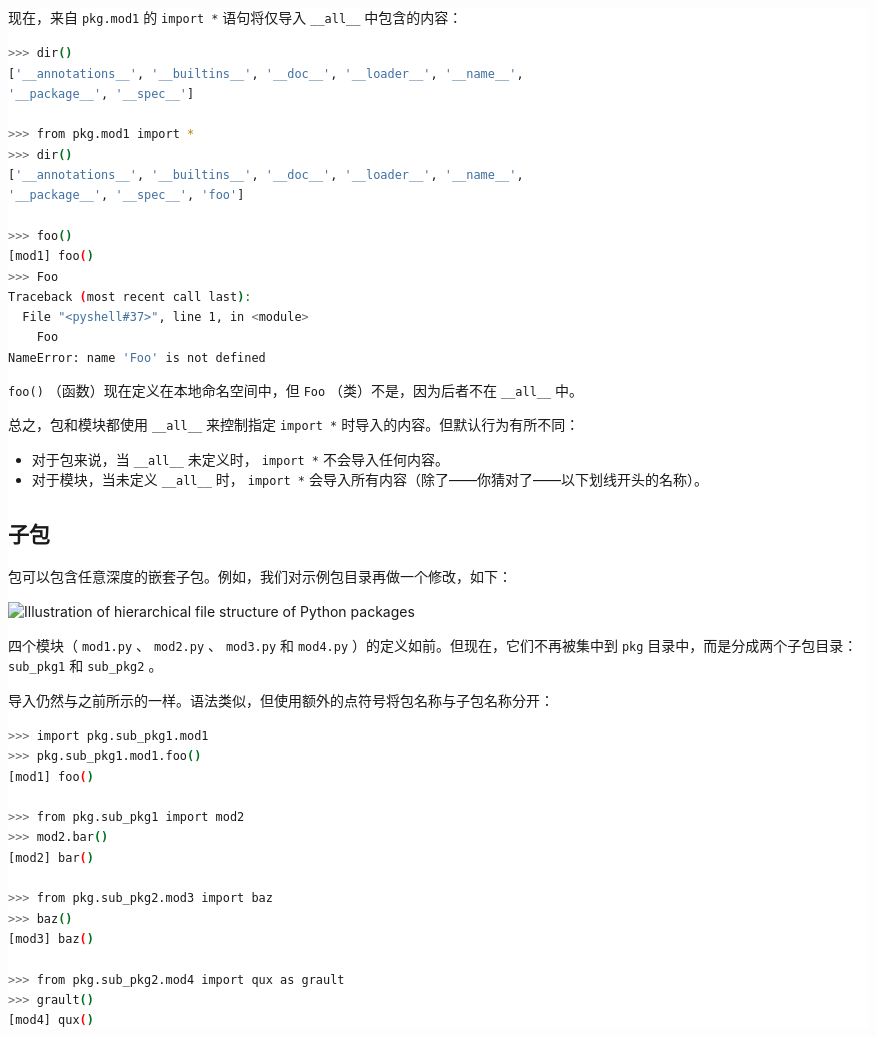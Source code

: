 现在，来自 `pkg.mod1` 的 `import *` 语句将仅导入 `__all__` 中包含的内容：

```bash
>>> dir()
['__annotations__', '__builtins__', '__doc__', '__loader__', '__name__',
'__package__', '__spec__']

>>> from pkg.mod1 import *
>>> dir()
['__annotations__', '__builtins__', '__doc__', '__loader__', '__name__',
'__package__', '__spec__', 'foo']

>>> foo()
[mod1] foo()
>>> Foo
Traceback (most recent call last):
  File "<pyshell#37>", line 1, in <module>
    Foo
NameError: name 'Foo' is not defined
```

`foo()` （函数）现在定义在本地命名空间中，但 `Foo` （类）不是，因为后者不在 `__all__` 中。

总之，包和模块都使用 `__all__` 来控制指定 `import *` 时导入的内容。但默认行为有所不同：

- 对于包来说，当 `__all__` 未定义时， `import *` 不会导入任何内容。
- 对于模块，当未定义 `__all__` 时， `import *` 会导入所有内容（除了——你猜对了——以下划线开头的名称）。

## 子包

包可以包含任意深度的嵌套子包。例如，我们对示例包目录再做一个修改，如下：

![Illustration of hierarchical file structure of Python packages](https://files.realpython.com/media/pkg4.a830d6e144bf.png)

四个模块（ `mod1.py` 、 `mod2.py` 、 `mod3.py` 和 `mod4.py` ）的定义如前。但现在，它们不再被集中到 `pkg` 目录中，而是分成两个子包目录： `sub_pkg1` 和 `sub_pkg2` 。

导入仍然与之前所示的一样。语法类似，但使用额外的点符号将包名称与子包名称分开：

```bash
>>> import pkg.sub_pkg1.mod1
>>> pkg.sub_pkg1.mod1.foo()
[mod1] foo()

>>> from pkg.sub_pkg1 import mod2
>>> mod2.bar()
[mod2] bar()

>>> from pkg.sub_pkg2.mod3 import baz
>>> baz()
[mod3] baz()

>>> from pkg.sub_pkg2.mod4 import qux as grault
>>> grault()
[mod4] qux()
```

